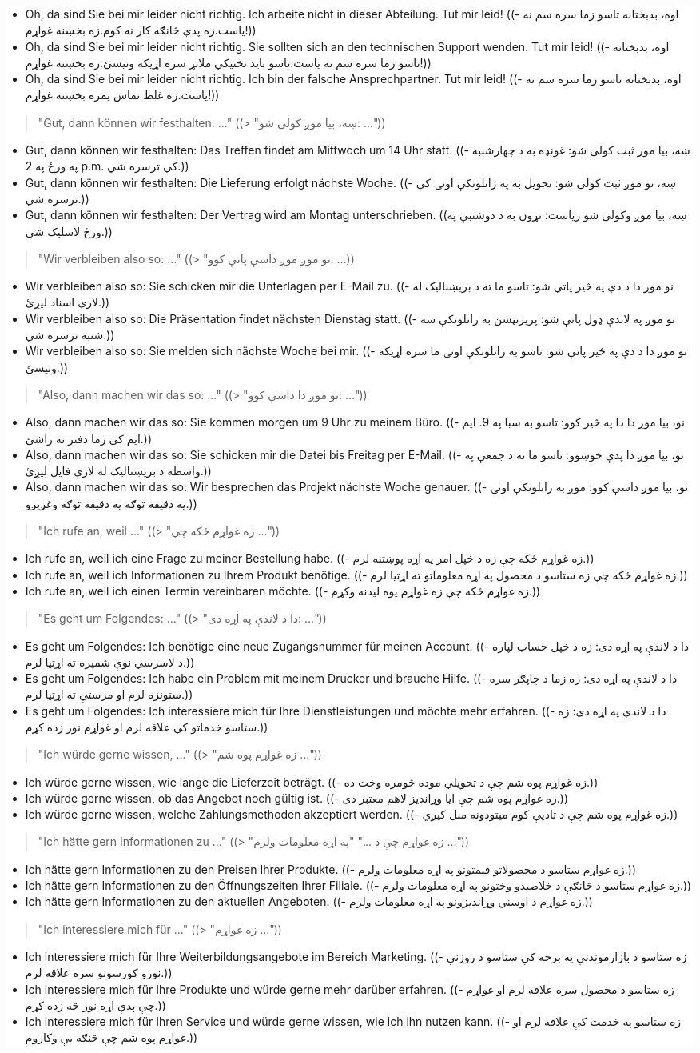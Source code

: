 - Oh, da sind Sie bei mir leider nicht richtig. Ich arbeite nicht in dieser Abteilung. Tut mir leid! ((- اوه، بدبختانه تاسو زما سره سم نه یاست.زه پدې څانګه کار نه کوم.زه بخښنه غواړم!))
- Oh, da sind Sie bei mir leider nicht richtig. Sie sollten sich an den technischen Support wenden. Tut mir leid! ((- اوه، بدبختانه تاسو زما سره سم نه یاست.تاسو باید تخنیکي ملاتړ سره اړیکه ونیسئ.زه بخښنه غواړم!))
- Oh, da sind Sie bei mir leider nicht richtig. Ich bin der falsche Ansprechpartner. Tut mir leid! ((- اوه، بدبختانه تاسو زما سره سم نه یاست.زه غلط تماس یمزه بخښنه غواړم!))
> "Gut, dann können wir festhalten: ..." ((> "ښه، بیا موږ کولی شو: ..."))
- Gut, dann können wir festhalten: Das Treffen findet am Mittwoch um 14 Uhr statt. ((- ښه، بیا موږ ثبت کولی شو: غونډه به د چهارشنبه په ورځ په 2 p.m. کې ترسره شي.))
- Gut, dann können wir festhalten: Die Lieferung erfolgt nächste Woche. ((- ښه، نو موږ ثبت کولی شو: تحویل به په راتلونکې اونۍ کې ترسره شي.))
- Gut, dann können wir festhalten: Der Vertrag wird am Montag unterschrieben. ((ښه، بیا موږ وکولی شو ریاست: تړون به د دوشنبې په ورځ لاسلیک شي.))
> "Wir verbleiben also so: ..." ((> "نو موږ موږ داسې پاتې کوو: ...))
- Wir verbleiben also so: Sie schicken mir die Unterlagen per E-Mail zu. ((- نو موږ دا د دې په څیر پاتې شو: تاسو ما ته د بریښنالیک له لارې اسناد لیږئ.))
- Wir verbleiben also so: Die Präsentation findet nächsten Dienstag statt. ((- نو موږ په لاندې ډول پاتې شو: پریزنټشن به راتلونکې سه شنبه ترسره شي.))
- Wir verbleiben also so: Sie melden sich nächste Woche bei mir. ((- نو موږ دا د دې په څیر پاتې شو: تاسو به راتلونکې اونۍ ما سره اړیکه ونیسئ.))
> "Also, dann machen wir das so: ..." ((> "نو موږ دا داسې کوو: ..."))
- Also, dann machen wir das so: Sie kommen morgen um 9 Uhr zu meinem Büro. ((- نو، بیا موږ دا دا په څیر کوو: تاسو به سبا په 9. ایم ایم کې زما دفتر ته راشئ.))
- Also, dann machen wir das so: Sie schicken mir die Datei bis Freitag per E-Mail. ((- نو، بیا موږ دا پدې خوښوو: تاسو ما ته د جمعې په واسطه د بریښنالیک له لارې فایل لیږئ.))
- Also, dann machen wir das so: Wir besprechen das Projekt nächste Woche genauer. ((- نو، بیا موږ داسې کوو: موږ به راتلونکې اونۍ په دقیقه توګه په دقیقه توګه وغږیږو.))
> "Ich rufe an, weil ..." ((> "زه غواړم ځکه چې ..."))
- Ich rufe an, weil ich eine Frage zu meiner Bestellung habe. ((- زه غواړم ځکه چې زه د خپل امر په اړه پوښتنه لرم.))
- Ich rufe an, weil ich Informationen zu Ihrem Produkt benötige. ((- زه غواړم ځکه چې زه ستاسو د محصول په اړه معلوماتو ته اړتیا لرم.))
- Ich rufe an, weil ich einen Termin vereinbaren möchte. ((- زه غواړم ځکه چې زه غواړم یوه لیدنه وکړم.))
> "Es geht um Folgendes: ..." ((> "دا د لاندې په اړه دی: ..."))
- Es geht um Folgendes: Ich benötige eine neue Zugangsnummer für meinen Account. ((- دا د لاندې په اړه دی: زه د خپل حساب لپاره د لاسرسي نوې شمیره ته اړتیا لرم.))
- Es geht um Folgendes: Ich habe ein Problem mit meinem Drucker und brauche Hilfe. ((- دا د لاندې په اړه دی: زه زما د چاپګر سره ستونزه لرم او مرستې ته اړتیا لرم.))
- Es geht um Folgendes: Ich interessiere mich für Ihre Dienstleistungen und möchte mehr erfahren. ((- دا د لاندې په اړه دی: زه ستاسو خدماتو کې علاقه لرم او غواړم نور زده کړم.))
> "Ich würde gerne wissen, ..." ((> "زه غواړم پوه شم ..."))
- Ich würde gerne wissen, wie lange die Lieferzeit beträgt. ((- زه غواړم پوه شم چې د تحویلي موده څومره وخت ده.))
- Ich würde gerne wissen, ob das Angebot noch gültig ist. ((- زه غواړم پوه شم چې ایا وړاندیز لاهم معتبر دی.))
- Ich würde gerne wissen, welche Zahlungsmethoden akzeptiert werden. ((- زه غواړم پوه شم چې د تادیې کوم میتودونه منل کیږي.))
> "Ich hätte gern Informationen zu ..." ((> "زه غواړم چې د ..." "په اړه معلومات ولرم ..."))
- Ich hätte gern Informationen zu den Preisen Ihrer Produkte. ((- زه غواړم ستاسو د محصولاتو قیمتونو په اړه معلومات ولرم.))
- Ich hätte gern Informationen zu den Öffnungszeiten Ihrer Filiale. ((- زه غواړم ستاسو د څانګې د خلاصیدو وختونو په اړه معلومات ولرم.))
- Ich hätte gern Informationen zu den aktuellen Angeboten. ((- زه غواړم د اوسني وړاندیزونو په اړه معلومات ولرم.))
> "Ich interessiere mich für ..." ((> "زه غواړم ..."))
- Ich interessiere mich für Ihre Weiterbildungsangebote im Bereich Marketing. ((- زه ستاسو د بازارموندنې په برخه کې ستاسو د روزنې نورو کورسونو سره علاقه لرم.))
- Ich interessiere mich für Ihre Produkte und würde gerne mehr darüber erfahren. ((- زه ستاسو د محصول سره علاقه لرم او غواړم چې پدې اړه نور څه زده کړم.))
- Ich interessiere mich für Ihren Service und würde gerne wissen, wie ich ihn nutzen kann. ((- زه ستاسو په خدمت کې علاقه لرم او غواړم پوه شم چې څنګه یې وکاروم.))